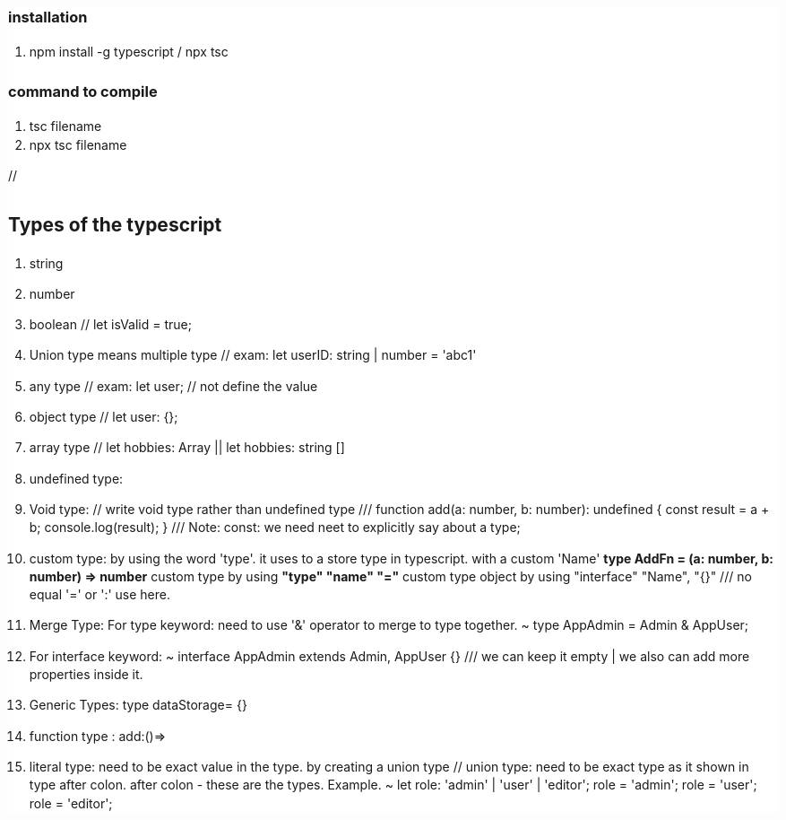 ### installation
1. npm install -g typescript / npx tsc


### command to compile 
1. tsc filename
2. npx tsc filename 

//

## Types of the typescript
1. string 
2. number 
3. boolean // let isValid = true; 

4. Union type means multiple type // exam:  let userID: string | number = 'abc1'

5. any type  // exam: let user;   // not define the value

6. object type  // let user: {}; 

7. array type //  let hobbies: Array<string> || let hobbies: string []

8. undefined type:

9. Void type: // write void type rather than undefined type
/// function add(a: number, b: number): undefined {
   const result = a + b;
   console.log(result);
   }
/// 
Note: const: we need neet to explicitly say about a type; 

10. custom type: by using the word 'type'. it uses to a store type in typescript. with a custom 'Name'
**type AddFn = (a: number, b: number) => number**
custom type by using **"type"  "name"  "="**
custom type object by using "interface" "Name", "{}" /// no equal '=' or ':' use here.

11. Merge Type:
For type keyword: need to use '&' operator to merge to type together.  ~ type AppAdmin = Admin & AppUser;

12. For interface keyword: ~ interface AppAdmin extends Admin, AppUser {} /// we can keep it empty | we also can add more properties inside it.
13. Generic Types: type dataStorage<T>= {}
14. function type : add:()=> 

15. literal type: 
need to be exact value in the type. by creating a union type
    // union type: need to be exact type as it shown in type after colon. after colon - these are the types. 
 Example. ~   let role: 'admin' | 'user' | 'editor';
    role = 'admin';
    role = 'user';
    role = 'editor';
